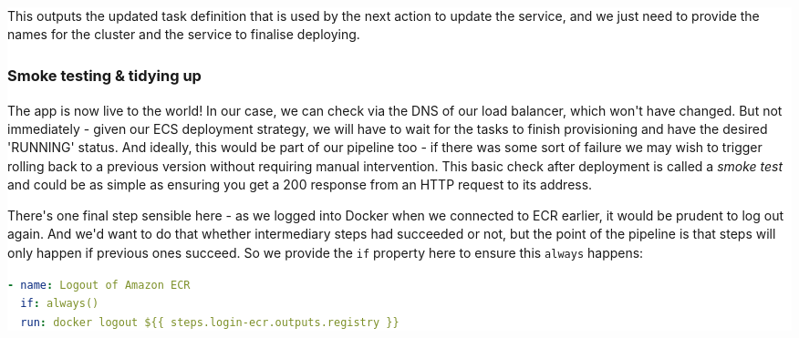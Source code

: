 This outputs the updated task definition that is used by the next action to update the service, and we just need to provide the names for the cluster and the service to finalise deploying.

### Smoke testing & tidying up

The app is now live to the world! In our case, we can check via the DNS of our load balancer, which won't have changed. But not immediately - given our ECS deployment strategy, we will have to wait for the tasks to finish provisioning and have the desired 'RUNNING' status. And ideally, this would be part of our pipeline too - if there was some sort of failure we may wish to trigger rolling back to a previous version without requiring manual intervention. This basic check after deployment is called a _smoke test_ and could be as simple as ensuring you get a 200 response from an HTTP request to its address.

There's one final step sensible here - as we logged into Docker when we connected to ECR earlier, it would be prudent to log out again. And we'd want to do that whether intermediary steps had succeeded or not, but the point of the pipeline is that steps will only happen if previous ones succeed. So we provide the `if` property here to ensure this `always` happens:

```yml
- name: Logout of Amazon ECR
  if: always()
  run: docker logout ${{ steps.login-ecr.outputs.registry }}
```